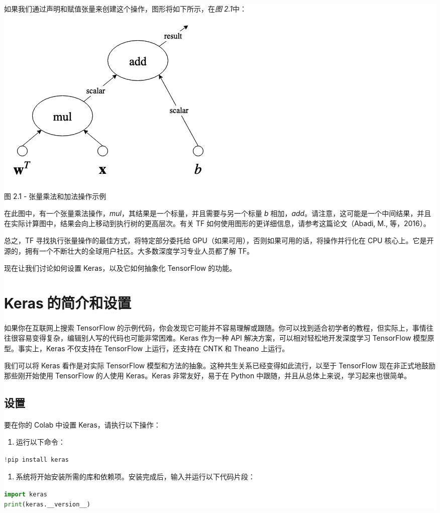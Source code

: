 如果我们通过声明和赋值张量来创建这个操作，图形将如下所示，在*图 2.1*中：

![](img/1d9b0258-46f6-44c7-a14d-425d966d2247.png)

图 2.1 - 张量乘法和加法操作示例

在此图中，有一个张量乘法操作，*mul*，其结果是一个标量，并且需要与另一个标量 *b* 相加，*add*。请注意，这可能是一个中间结果，并且在实际计算图中，结果会向上移动到执行树的更高层次。有关 TF 如何使用图形的更详细信息，请参考这篇论文（Abadi, M., 等，2016）。

总之，TF 寻找执行张量操作的最佳方式，将特定部分委托给 GPU（如果可用），否则如果可用的话，将操作并行化在 CPU 核心上。它是开源的，拥有一个不断壮大的全球用户社区。大多数深度学习专业人员都了解 TF。

现在让我们讨论如何设置 Keras，以及它如何抽象化 TensorFlow 的功能。

# Keras 的简介和设置

如果你在互联网上搜索 TensorFlow 的示例代码，你会发现它可能并不容易理解或跟随。你可以找到适合初学者的教程，但实际上，事情往往很容易变得复杂，编辑别人写的代码也可能非常困难。Keras 作为一种 API 解决方案，可以相对轻松地开发深度学习 TensorFlow 模型原型。事实上，Keras 不仅支持在 TensorFlow 上运行，还支持在 CNTK 和 Theano 上运行。

我们可以将 Keras 看作是对实际 TensorFlow 模型和方法的抽象。这种共生关系已经变得如此流行，以至于 TensorFlow 现在非正式地鼓励那些刚开始使用 TensorFlow 的人使用 Keras。Keras 非常友好，易于在 Python 中跟随，并且从总体上来说，学习起来也很简单。

## 设置

要在你的 Colab 中设置 Keras，请执行以下操作：

1.  运行以下命令：

```py
!pip install keras
```

1.  系统将开始安装所需的库和依赖项。安装完成后，输入并运行以下代码片段：

```py
import keras
print(keras.__version__)
```

